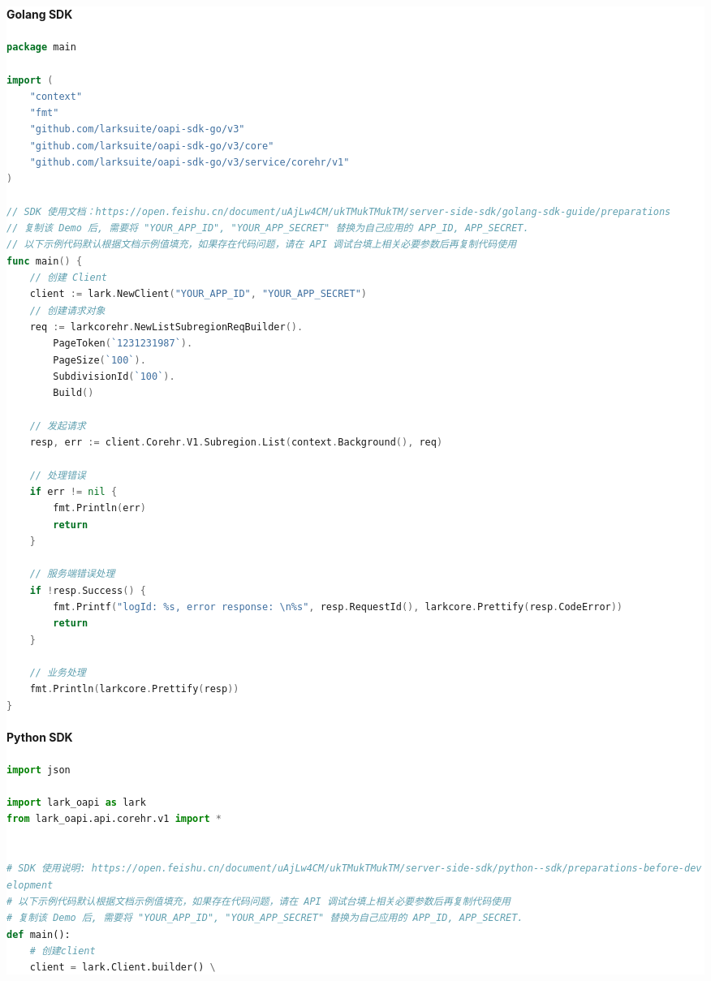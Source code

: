 #### Golang SDK

```go
package main

import (
	"context"
	"fmt"
	"github.com/larksuite/oapi-sdk-go/v3"
	"github.com/larksuite/oapi-sdk-go/v3/core"
	"github.com/larksuite/oapi-sdk-go/v3/service/corehr/v1"
)

// SDK 使用文档：https://open.feishu.cn/document/uAjLw4CM/ukTMukTMukTM/server-side-sdk/golang-sdk-guide/preparations
// 复制该 Demo 后, 需要将 "YOUR_APP_ID", "YOUR_APP_SECRET" 替换为自己应用的 APP_ID, APP_SECRET.
// 以下示例代码默认根据文档示例值填充，如果存在代码问题，请在 API 调试台填上相关必要参数后再复制代码使用
func main() {
	// 创建 Client
	client := lark.NewClient("YOUR_APP_ID", "YOUR_APP_SECRET")
	// 创建请求对象
	req := larkcorehr.NewListSubregionReqBuilder().
		PageToken(`1231231987`).
		PageSize(`100`).
		SubdivisionId(`100`).
		Build()

	// 发起请求
	resp, err := client.Corehr.V1.Subregion.List(context.Background(), req)

	// 处理错误
	if err != nil {
		fmt.Println(err)
		return
	}

	// 服务端错误处理
	if !resp.Success() {
		fmt.Printf("logId: %s, error response: \n%s", resp.RequestId(), larkcore.Prettify(resp.CodeError))
		return
	}

	// 业务处理
	fmt.Println(larkcore.Prettify(resp))
}

```

#### Python SDK

```python
import json

import lark_oapi as lark
from lark_oapi.api.corehr.v1 import *


# SDK 使用说明: https://open.feishu.cn/document/uAjLw4CM/ukTMukTMukTM/server-side-sdk/python--sdk/preparations-before-development
# 以下示例代码默认根据文档示例值填充，如果存在代码问题，请在 API 调试台填上相关必要参数后再复制代码使用
# 复制该 Demo 后, 需要将 "YOUR_APP_ID", "YOUR_APP_SECRET" 替换为自己应用的 APP_ID, APP_SECRET.
def main():
    # 创建client
    client = lark.Client.builder() \
```